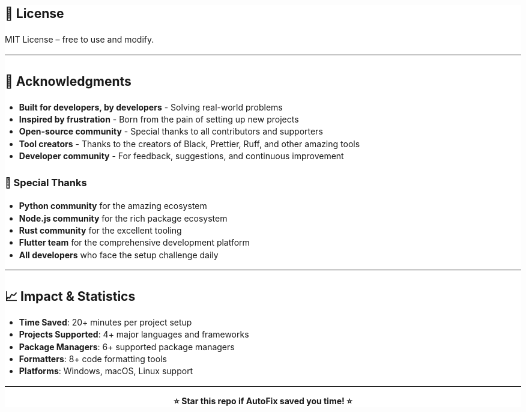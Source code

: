 
## 📜 License

MIT License – free to use and modify.

---

## 🙏 Acknowledgments

- **Built for developers, by developers** - Solving real-world problems
- **Inspired by frustration** - Born from the pain of setting up new projects
- **Open-source community** - Special thanks to all contributors and supporters
- **Tool creators** - Thanks to the creators of Black, Prettier, Ruff, and other amazing tools
- **Developer community** - For feedback, suggestions, and continuous improvement

### 🌟 Special Thanks
- **Python community** for the amazing ecosystem
- **Node.js community** for the rich package ecosystem
- **Rust community** for the excellent tooling
- **Flutter team** for the comprehensive development platform
- **All developers** who face the setup challenge daily

---

## 📈 Impact & Statistics

- **Time Saved**: 20+ minutes per project setup
- **Projects Supported**: 4+ major languages and frameworks
- **Package Managers**: 6+ supported package managers
- **Formatters**: 8+ code formatting tools
- **Platforms**: Windows, macOS, Linux support

---

<div align="center">

**⭐ Star this repo if AutoFix saved you time! ⭐**
</div>
